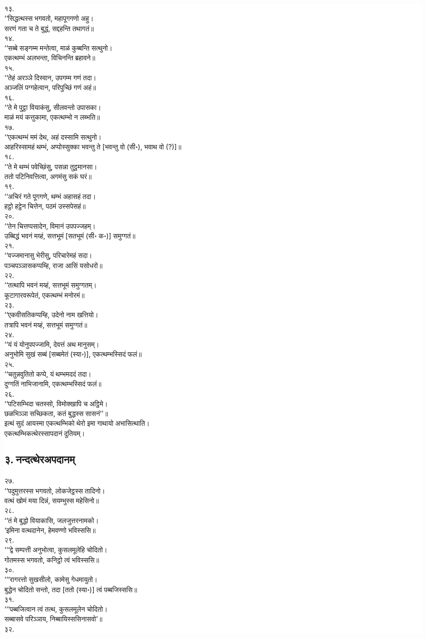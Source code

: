 १३.  
‘‘सिद्धत्थस्स भगवतो, महापूगगणो अहु।  
सरणं गता च ते बुद्धं, सद्दहन्ति तथागतं॥  
१४.  
‘‘सब्बे सङ्गम्म मन्तेत्वा, माळं कुब्बन्ति सत्थुनो।  
एकत्थम्भं अलभन्ता, विचिनन्ति ब्रहावने॥  
१५.  
‘‘तेहं अरञ्ञे दिस्वान, उपगम्म गणं तदा।  
अञ्जलिं पग्गहेत्वान, परिपुच्छिं गणं अहं॥  
१६.  
‘‘ते मे पुट्ठा वियाकंसु, सीलवन्तो उपासका।  
माळं मयं कत्तुकामा, एकत्थम्भो न लब्भति॥  
१७.  
‘‘एकत्थम्भं ममं देथ, अहं दस्सामि सत्थुनो।  
आहरिस्सामहं थम्भं, अप्पोस्सुक्का भवन्तु ते [भवन्तु वो (सी॰), भवाथ वो (?)]॥  
१८.  
‘‘ते मे थम्भं पवेच्छिंसु, पसन्ना तुट्ठमानसा।  
ततो पटिनिवत्तित्वा, अगमंसु सकं घरं॥  
१९.  
‘‘अचिरं गते पूगगणे, थम्भं अहासहं तदा।  
हट्ठो हट्ठेन चित्तेन, पठमं उस्सपेसहं॥  
२०.  
‘‘तेन चित्तप्पसादेन, विमानं उपपज्जहम्।  
उब्बिद्धं भवनं मय्हं, सत्तभूमं [सतभूमं (सी॰ क॰)] समुग्गतं॥  
२१.  
‘‘वज्जमानासु भेरीसु, परिचारेमहं सदा।  
पञ्चपञ्ञासकप्पम्हि, राजा आसिं यसोधरो॥  
२२.  
‘‘तत्थापि भवनं मय्हं, सत्तभूमं समुग्गतम्।  
कूटागारवरूपेतं, एकत्थम्भं मनोरमं॥  
२३.  
‘‘एकवीसतिकप्पम्हि, उदेनो नाम खत्तियो।  
तत्रापि भवनं मय्हं, सत्तभूमं समुग्गतं॥  
२४.  
‘‘यं यं योनुपपज्जामि, देवत्तं अथ मानुसम्।  
अनुभोमि सुखं सब्बं [सब्बमेतं (स्या॰)], एकत्थम्भस्सिदं फलं॥  
२५.  
‘‘चतुन्नवुतितो कप्पे, यं थम्भमददं तदा।  
दुग्गतिं नाभिजानामि, एकत्थम्भस्सिदं फलं॥  
२६.  
‘‘पटिसम्भिदा चतस्सो, विमोक्खापि च अट्ठिमे।  
छळभिञ्ञा सच्छिकता, कतं बुद्धस्स सासनं’’॥  
इत्थं सुदं आयस्मा एकत्थम्भिको थेरो इमा गाथायो अभासित्थाति।  
एकत्थम्भिकत्थेरस्सापदानं दुतियम्।  


## ३. नन्दत्थेरअपदानम्

२७.  
‘‘पदुमुत्तरस्स भगवतो, लोकजेट्ठस्स तादिनो।  
वत्थं खोमं मया दिन्नं, सयम्भुस्स महेसिनो॥  
२८.  
‘‘तं मे बुद्धो वियाकासि, जलजुत्तरनामको।  
‘इमिना वत्थदानेन, हेमवण्णो भविस्ससि॥  
२९.  
‘‘‘द्वे सम्पत्ती अनुभोत्वा, कुसलमूलेहि चोदितो।  
गोतमस्स भगवतो, कनिट्ठो त्वं भविस्ससि॥  
३०.  
‘‘‘रागरत्तो सुखसीलो, कामेसु गेधमायुतो।  
बुद्धेन चोदितो सन्तो, तदा [ततो (स्या॰)] त्वं पब्बजिस्ससि॥  
३१.  
‘‘‘पब्बजित्वान त्वं तत्थ, कुसलमूलेन चोदितो।  
सब्बासवे परिञ्ञाय, निब्बायिस्ससिनासवो’॥  
३२.  